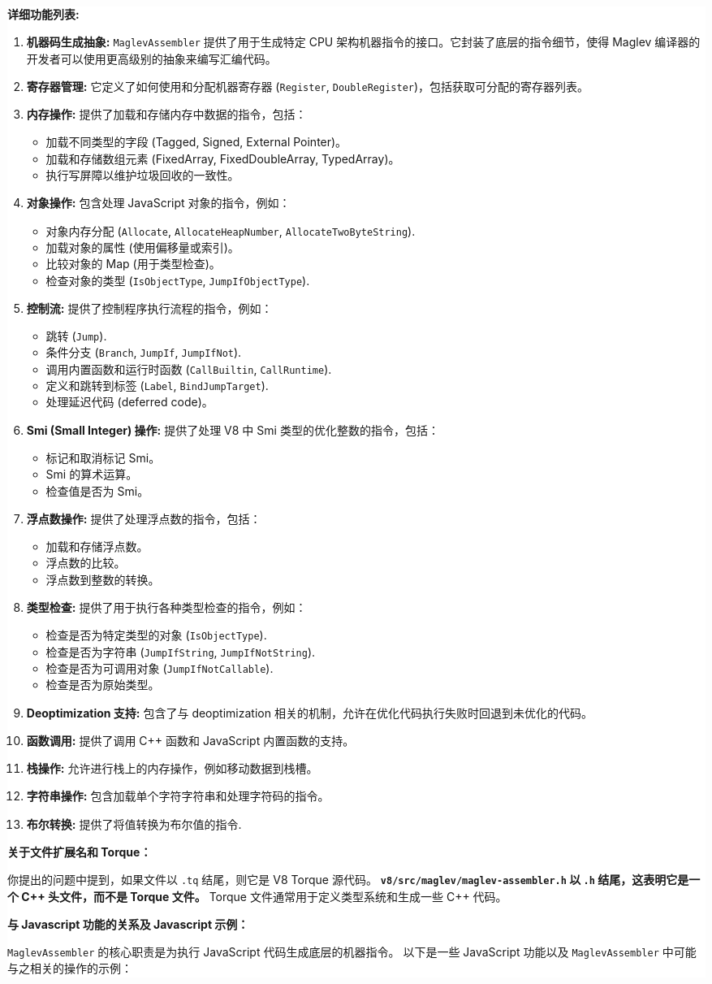 **详细功能列表:**

1. **机器码生成抽象:** `MaglevAssembler` 提供了用于生成特定 CPU 架构机器指令的接口。它封装了底层的指令细节，使得 Maglev 编译器的开发者可以使用更高级别的抽象来编写汇编代码。

2. **寄存器管理:** 它定义了如何使用和分配机器寄存器 (`Register`, `DoubleRegister`)，包括获取可分配的寄存器列表。

3. **内存操作:** 提供了加载和存储内存中数据的指令，包括：
    * 加载不同类型的字段 (Tagged, Signed, External Pointer)。
    * 加载和存储数组元素 (FixedArray, FixedDoubleArray, TypedArray)。
    * 执行写屏障以维护垃圾回收的一致性。

4. **对象操作:** 包含处理 JavaScript 对象的指令，例如：
    * 对象内存分配 (`Allocate`, `AllocateHeapNumber`, `AllocateTwoByteString`).
    * 加载对象的属性 (使用偏移量或索引)。
    * 比较对象的 Map (用于类型检查)。
    * 检查对象的类型 (`IsObjectType`, `JumpIfObjectType`).

5. **控制流:** 提供了控制程序执行流程的指令，例如：
    * 跳转 (`Jump`).
    * 条件分支 (`Branch`, `JumpIf`, `JumpIfNot`).
    * 调用内置函数和运行时函数 (`CallBuiltin`, `CallRuntime`).
    * 定义和跳转到标签 (`Label`, `BindJumpTarget`).
    * 处理延迟代码 (deferred code)。

6. **Smi (Small Integer) 操作:** 提供了处理 V8 中 Smi 类型的优化整数的指令，包括：
    * 标记和取消标记 Smi。
    * Smi 的算术运算。
    * 检查值是否为 Smi。

7. **浮点数操作:** 提供了处理浮点数的指令，包括：
    * 加载和存储浮点数。
    * 浮点数的比较。
    * 浮点数到整数的转换。

8. **类型检查:** 提供了用于执行各种类型检查的指令，例如：
    * 检查是否为特定类型的对象 (`IsObjectType`).
    * 检查是否为字符串 (`JumpIfString`, `JumpIfNotString`).
    * 检查是否为可调用对象 (`JumpIfNotCallable`).
    * 检查是否为原始类型。

9. **Deoptimization 支持:** 包含了与 deoptimization 相关的机制，允许在优化代码执行失败时回退到未优化的代码。

10. **函数调用:** 提供了调用 C++ 函数和 JavaScript 内置函数的支持。

11. **栈操作:** 允许进行栈上的内存操作，例如移动数据到栈槽。

12. **字符串操作:** 包含加载单个字符字符串和处理字符码的指令。

13. **布尔转换:** 提供了将值转换为布尔值的指令.

**关于文件扩展名和 Torque：**

你提出的问题中提到，如果文件以 `.tq` 结尾，则它是 V8 Torque 源代码。 **`v8/src/maglev/maglev-assembler.h` 以 `.h` 结尾，这表明它是一个 C++ 头文件，而不是 Torque 文件。** Torque 文件通常用于定义类型系统和生成一些 C++ 代码。

**与 Javascript 功能的关系及 Javascript 示例：**

`MaglevAssembler` 的核心职责是为执行 JavaScript 代码生成底层的机器指令。  以下是一些 JavaScript 功能以及 `MaglevAssembler` 中可能与之相关的操作的示例：
